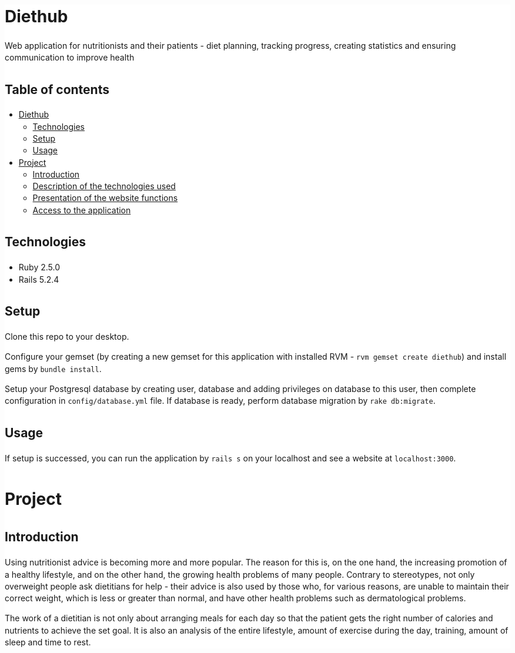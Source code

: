 
# Diethub

Web application for nutritionists and their patients - diet planning, tracking progress, creating statistics and ensuring communication to improve health

## Table of contents
* [Diethub](#grismor)
	* [Technologies](#technologies)
	* [Setup](#setup)
	* [Usage](#usage)
* [Project](#project)
	* [Introduction](#introduction)
	* [Description of the technologies used](#description-of-the-technologies-used)
	* [Presentation of the website functions](#presentation-of-the-website-functions)
	* [Access to the application](#access-to-the-application)

## Technologies
* Ruby 2.5.0
* Rails 5.2.4

## Setup
Clone this repo to your desktop. 

Configure your gemset (by creating a new gemset for this application with installed RVM - `rvm gemset create diethub`) and install gems by `bundle install`. 

Setup your Postgresql database by creating user, database and adding privileges on database to this user, then complete configuration in `config/database.yml` file. If database is ready, perform database migration by `rake db:migrate`.

## Usage

If setup is successed, you can run the application by `rails s` on your localhost and see a website at `localhost:3000`.

# Project

## Introduction
Using nutritionist advice is becoming more and more popular. The reason for this is, on the one hand, the increasing promotion of a healthy lifestyle, and on the other hand, the growing health problems of many people. Contrary to stereotypes, not only overweight people ask dietitians for help - their advice is also used by those who, for various reasons, are unable to maintain their correct weight, which is less or greater than normal, and have other health problems such as dermatological problems.

The work of a dietitian is not only about arranging meals for each day so that the patient gets the right number of calories and nutrients to achieve the set goal. It is also an analysis of the entire lifestyle, amount of exercise during the day, training, amount of sleep and time to rest.
